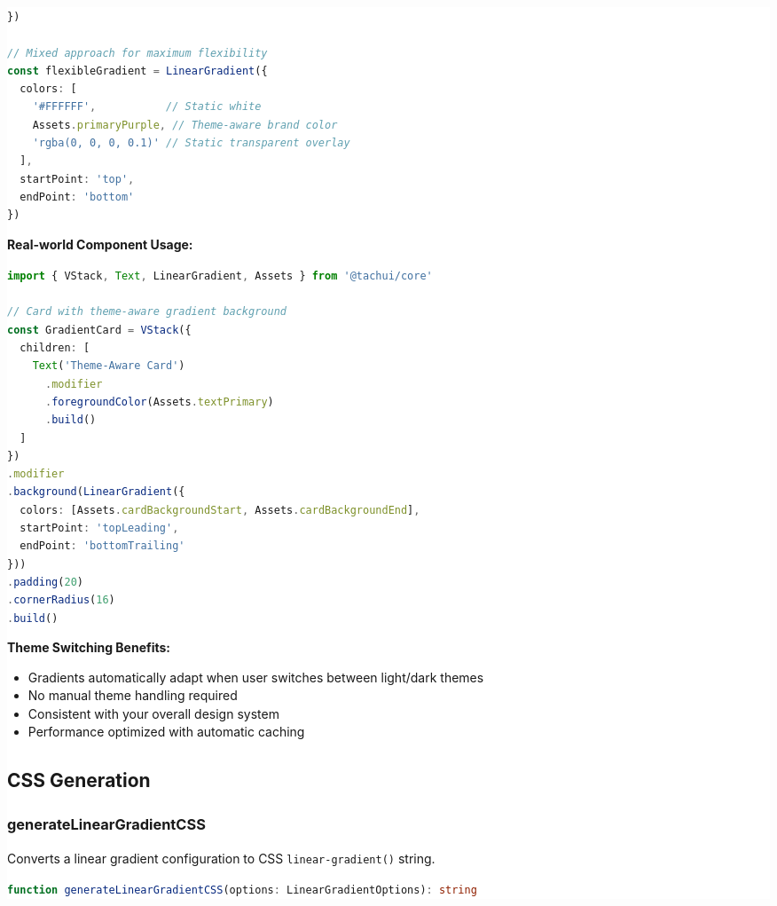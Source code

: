 ```typescript
})

// Mixed approach for maximum flexibility
const flexibleGradient = LinearGradient({
  colors: [
    '#FFFFFF',           // Static white
    Assets.primaryPurple, // Theme-aware brand color
    'rgba(0, 0, 0, 0.1)' // Static transparent overlay
  ],
  startPoint: 'top',
  endPoint: 'bottom'
})
```

**Real-world Component Usage:**

```typescript
import { VStack, Text, LinearGradient, Assets } from '@tachui/core'

// Card with theme-aware gradient background
const GradientCard = VStack({
  children: [
    Text('Theme-Aware Card')
      .modifier
      .foregroundColor(Assets.textPrimary)
      .build()
  ]
})
.modifier
.background(LinearGradient({
  colors: [Assets.cardBackgroundStart, Assets.cardBackgroundEnd],
  startPoint: 'topLeading',
  endPoint: 'bottomTrailing'
}))
.padding(20)
.cornerRadius(16)
.build()
```

**Theme Switching Benefits:**
- Gradients automatically adapt when user switches between light/dark themes
- No manual theme handling required
- Consistent with your overall design system
- Performance optimized with automatic caching

## CSS Generation

### generateLinearGradientCSS

Converts a linear gradient configuration to CSS `linear-gradient()` string.

```typescript
function generateLinearGradientCSS(options: LinearGradientOptions): string
```


  [key: string]: GradientDefinition